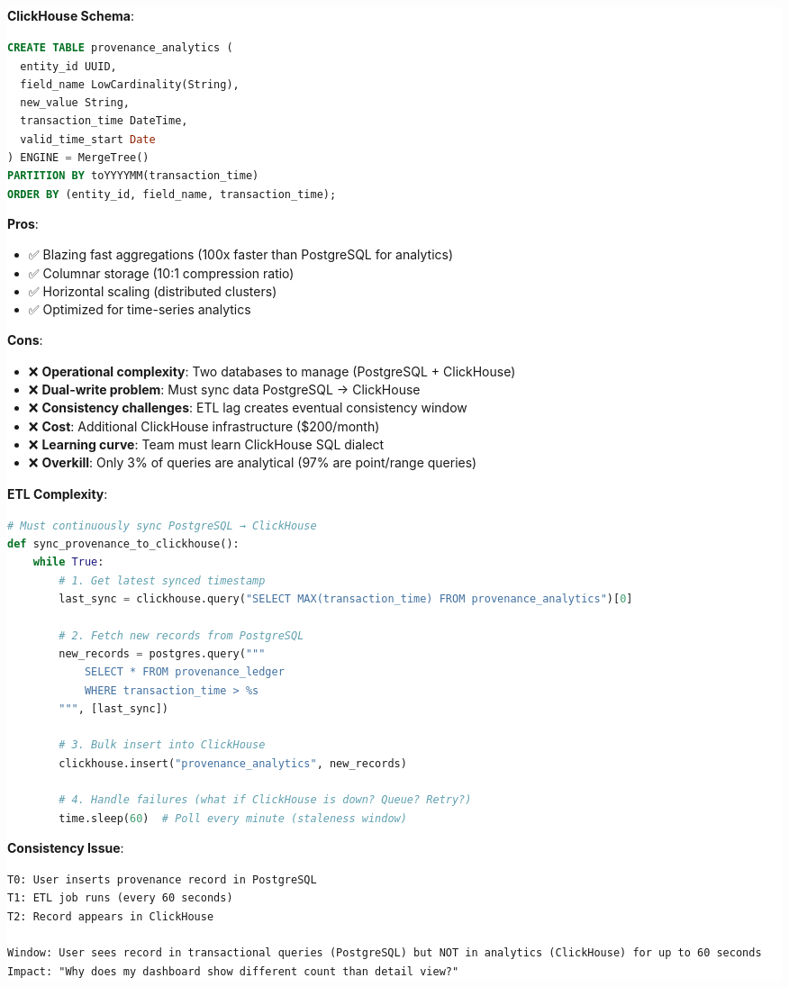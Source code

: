 **ClickHouse Schema**:
```sql
CREATE TABLE provenance_analytics (
  entity_id UUID,
  field_name LowCardinality(String),
  new_value String,
  transaction_time DateTime,
  valid_time_start Date
) ENGINE = MergeTree()
PARTITION BY toYYYYMM(transaction_time)
ORDER BY (entity_id, field_name, transaction_time);
```

**Pros**:
- ✅ Blazing fast aggregations (100x faster than PostgreSQL for analytics)
- ✅ Columnar storage (10:1 compression ratio)
- ✅ Horizontal scaling (distributed clusters)
- ✅ Optimized for time-series analytics

**Cons**:
- ❌ **Operational complexity**: Two databases to manage (PostgreSQL + ClickHouse)
- ❌ **Dual-write problem**: Must sync data PostgreSQL → ClickHouse
- ❌ **Consistency challenges**: ETL lag creates eventual consistency window
- ❌ **Cost**: Additional ClickHouse infrastructure ($200/month)
- ❌ **Learning curve**: Team must learn ClickHouse SQL dialect
- ❌ **Overkill**: Only 3% of queries are analytical (97% are point/range queries)

**ETL Complexity**:
```python
# Must continuously sync PostgreSQL → ClickHouse
def sync_provenance_to_clickhouse():
    while True:
        # 1. Get latest synced timestamp
        last_sync = clickhouse.query("SELECT MAX(transaction_time) FROM provenance_analytics")[0]

        # 2. Fetch new records from PostgreSQL
        new_records = postgres.query("""
            SELECT * FROM provenance_ledger
            WHERE transaction_time > %s
        """, [last_sync])

        # 3. Bulk insert into ClickHouse
        clickhouse.insert("provenance_analytics", new_records)

        # 4. Handle failures (what if ClickHouse is down? Queue? Retry?)
        time.sleep(60)  # Poll every minute (staleness window)
```

**Consistency Issue**:
```
T0: User inserts provenance record in PostgreSQL
T1: ETL job runs (every 60 seconds)
T2: Record appears in ClickHouse

Window: User sees record in transactional queries (PostgreSQL) but NOT in analytics (ClickHouse) for up to 60 seconds
Impact: "Why does my dashboard show different count than detail view?"
```
